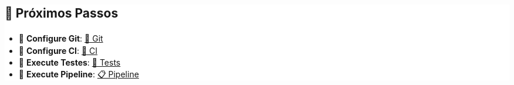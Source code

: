 
## 🔗 Próximos Passos

- 📂 **Configure Git**: [📂 Git](git.md)
- 🚀 **Configure CI**: [🚀 CI](ci.md)
- 🧪 **Execute Testes**: [🧪 Tests](tests.md)
- 🚀 **Execute Pipeline**: [📋 Pipeline](pipeline.md)
